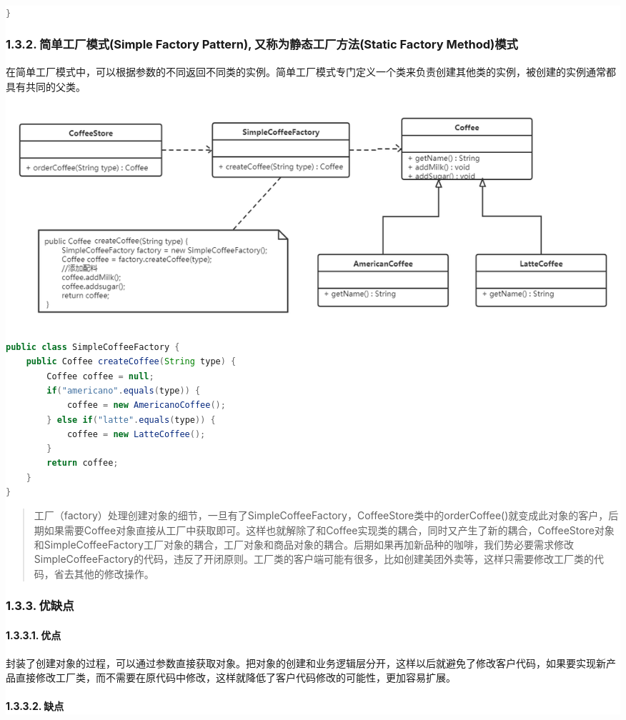```java
}
```

### 1.3.2. 简单工厂模式(Simple Factory Pattern), 又称为静态工厂方法(Static Factory Method)模式

在简单工厂模式中，可以根据参数的不同返回不同类的实例。简单工厂模式专门定义一个类来负责创建其他类的实例，被创建的实例通常都具有共同的父类。

![picture 1](../.vuepress/public/assets/images/1644052611739.png)  

```java
public class SimpleCoffeeFactory {
​    public Coffee createCoffee(String type) {
        Coffee coffee = null;
        if("americano".equals(type)) {
            coffee = new AmericanoCoffee();
        } else if("latte".equals(type)) {
            coffee = new LatteCoffee();
        }
        return coffee;
    }
}
```

> 工厂（factory）处理创建对象的细节，一旦有了SimpleCoffeeFactory，CoffeeStore类中的orderCoffee()就变成此对象的客户，后期如果需要Coffee对象直接从工厂中获取即可。这样也就解除了和Coffee实现类的耦合，同时又产生了新的耦合，CoffeeStore对象和SimpleCoffeeFactory工厂对象的耦合，工厂对象和商品对象的耦合。后期如果再加新品种的咖啡，我们势必要需求修改SimpleCoffeeFactory的代码，违反了开闭原则。工厂类的客户端可能有很多，比如创建美团外卖等，这样只需要修改工厂类的代码，省去其他的修改操作。

### 1.3.3. 优缺点

#### 1.3.3.1. 优点

封装了创建对象的过程，可以通过参数直接获取对象。把对象的创建和业务逻辑层分开，这样以后就避免了修改客户代码，如果要实现新产品直接修改工厂类，而不需要在原代码中修改，这样就降低了客户代码修改的可能性，更加容易扩展。

#### 1.3.3.2. 缺点
